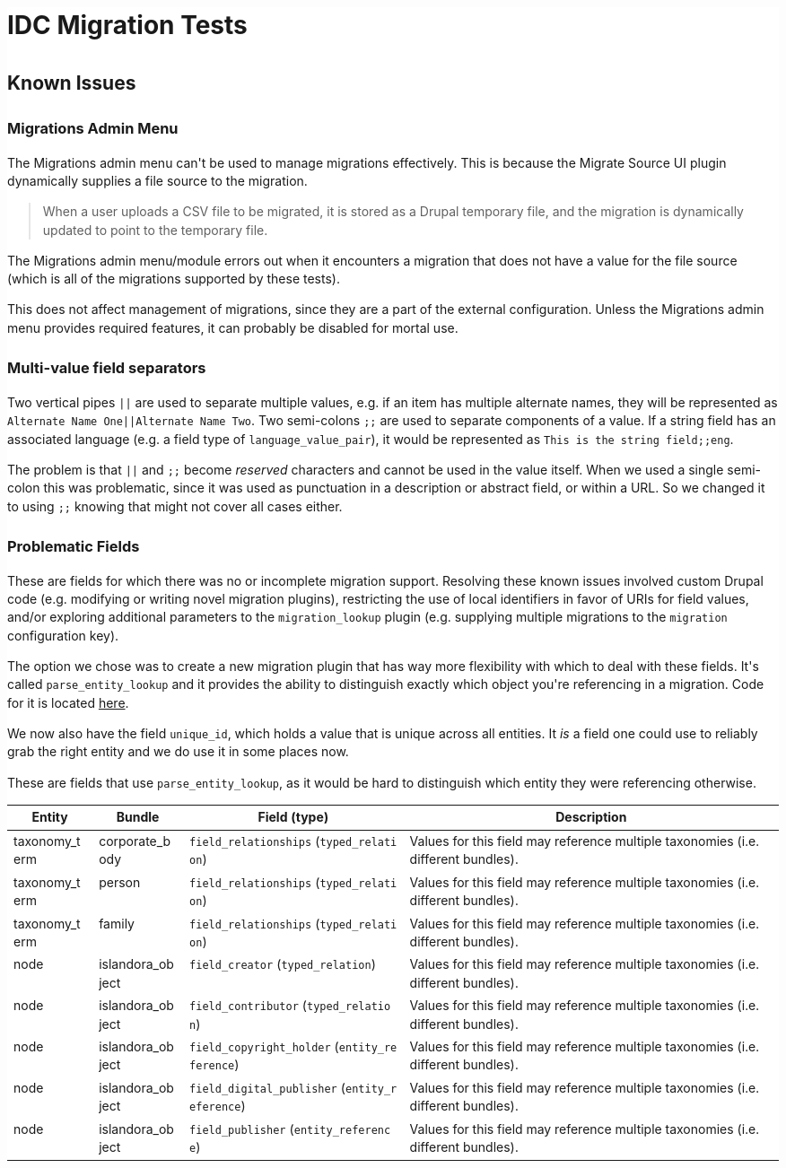 # IDC Migration Tests

## Known Issues

### Migrations Admin Menu

The Migrations admin menu can't be used to manage migrations effectively.  This is because the Migrate Source UI plugin dynamically supplies a file source to the migration.

> When a user uploads a CSV file to be migrated, it is stored as a Drupal temporary file, and the migration is dynamically updated to point to the temporary file.

The Migrations admin menu/module errors out when it encounters a migration that does not have a value for the file source (which is all of the migrations supported by these tests).

This does not affect management of migrations, since they are a part of the external configuration.  Unless the Migrations admin menu provides required features, it can probably be disabled for mortal use.

### Multi-value field separators

Two vertical pipes  `||` are used to separate multiple values, e.g. if an item has multiple alternate names, they will be represented as `Alternate Name One||Alternate Name Two`.  Two semi-colons `;;` are used to separate components of a value.  If a string field has an associated language (e.g. a field type of `language_value_pair`), it would be represented as `This is the string field;;eng`.

The problem is that `||` and `;;` become _reserved_ characters and cannot be used in the value itself.  When we used a single semi-colon this was problematic, since it was used as punctuation in a description or abstract field, or within a URL.  So we changed it to using `;;` knowing that might not cover all cases either. 

### Problematic Fields

These are fields for which there was no or incomplete migration support. Resolving these known issues involved custom Drupal code (e.g. modifying or writing novel migration plugins), restricting the use of local identifiers in favor of URIs for field values, and/or exploring additional parameters to the `migration_lookup` plugin (e.g. supplying multiple migrations to the `migration` configuration key).

The option we chose was to create a new migration plugin that has way more flexibility with which to deal with these fields.  It's called `parse_entity_lookup` and it provides the ability to distinguish exactly which object you're referencing in a migration.  Code for it is located [here](https://github.com/jhu-idc/idc_migration/blob/master/src/Plugin/migrate/process/ParseEntityLookup.php). 

We now also have the field `unique_id`, which holds a value that is unique across all entities. It *is* a field one could use to reliably grab the right entity and we do use it in some places now. 

These are fields that use `parse_entity_lookup`, as it would be hard to distinguish which entity they were referencing otherwise. 

|Entity|Bundle|Field (type)|Description|
|---|---|---|---|
|taxonomy_term|corporate_body|`field_relationships` (`typed_relation`)|Values for this field may reference multiple taxonomies (i.e. different bundles). |
|taxonomy_term|person|`field_relationships` (`typed_relation`)|Values for this field may reference multiple taxonomies (i.e. different bundles).  |
|taxonomy_term|family|`field_relationships` (`typed_relation`)|Values for this field may reference multiple taxonomies (i.e. different bundles).  |
|node|islandora_object|`field_creator` (`typed_relation`)|Values for this field may reference multiple taxonomies (i.e. different bundles).|
|node|islandora_object|`field_contributor` (`typed_relation`)|Values for this field may reference multiple taxonomies (i.e. different bundles).  |
|node|islandora_object|`field_copyright_holder` (`entity_reference`)|Values for this field may reference multiple taxonomies (i.e. different bundles). |
|node|islandora_object|`field_digital_publisher` (`entity_reference`)|Values for this field may reference multiple taxonomies (i.e. different bundles). |
|node|islandora_object|`field_publisher` (`entity_reference`)|Values for this field may reference multiple taxonomies (i.e. different bundles). |